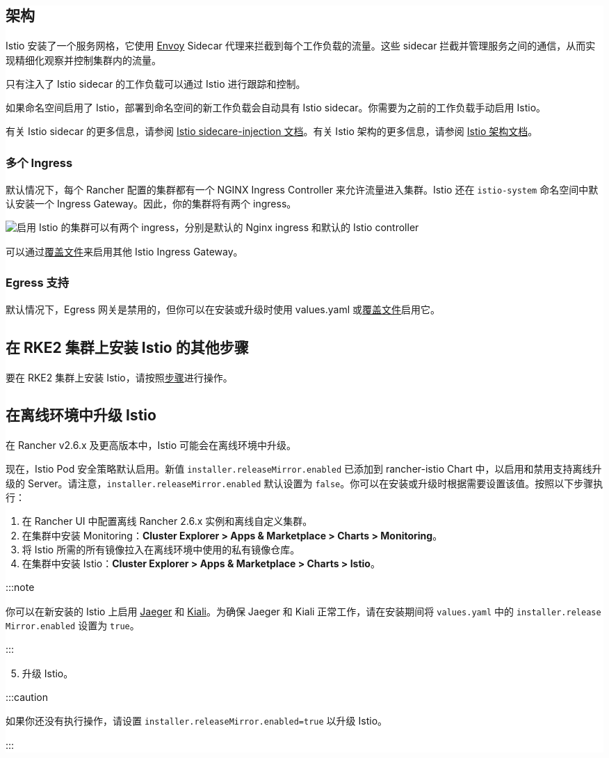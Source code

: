 ## 架构

Istio 安装了一个服务网格，它使用 [Envoy](https://www.envoyproxy.io) Sidecar 代理来拦截到每个工作负载的流量。这些 sidecar 拦截并管理服务之间的通信，从而实现精细化观察并控制集群内的流量。

只有注入了 Istio sidecar 的工作负载可以通过 Istio 进行跟踪和控制。

如果命名空间启用了 Istio，部署到命名空间的新工作负载会自动具有 Istio sidecar。你需要为之前的工作负载手动启用 Istio。

有关 Istio sidecar 的更多信息，请参阅 [Istio sidecare-injection 文档](https://istio.io/docs/setup/kubernetes/additional-setup/sidecar-injection/)。有关 Istio 架构的更多信息，请参阅 [Istio 架构文档](https://istio.io/latest/docs/ops/deployment/architecture/)。

### 多个 Ingress

默认情况下，每个 Rancher 配置的集群都有一个 NGINX Ingress Controller 来允许流量进入集群。Istio 还在 `istio-system` 命名空间中默认安装一个 Ingress Gateway。因此，你的集群将有两个 ingress。

![启用 Istio 的集群可以有两个 ingress，分别是默认的 Nginx ingress 和默认的 Istio controller](/img/istio-ingress.svg)

可以通过[覆盖文件](configuration-options.md#覆盖文件)来启用其他 Istio Ingress Gateway。

### Egress 支持

默认情况下，Egress 网关是禁用的，但你可以在安装或升级时使用 values.yaml 或[覆盖文件](configuration-options.md#覆盖文件)启用它。

## 在 RKE2 集群上安装 Istio 的其他步骤

要在 RKE2 集群上安装 Istio，请按照[步骤](../integrations-in-rancher/istio/configuration-options/install-istio-on-rke2-cluster.md)进行操作。

## 在离线环境中升级 Istio

在 Rancher v2.6.x 及更高版本中，Istio 可能会在离线环境中升级。

现在，Istio Pod 安全策略默认启用。新值 `installer.releaseMirror.enabled` 已添加到 rancher-istio Chart 中，以启用和禁用支持离线升级的 Server。请注意，`installer.releaseMirror.enabled` 默认设置为 `false`。你可以在安装或升级时根据需要设置该值。按照以下步骤执行：

1. 在 Rancher UI 中配置离线 Rancher 2.6.x 实例和离线自定义集群。
2. 在集群中安装 Monitoring：**Cluster Explorer > Apps & Marketplace > Charts > Monitoring**。
3. 将 Istio 所需的所有镜像拉入在离线环境中使用的私有镜像仓库。
4. 在集群中安装 Istio：**Cluster Explorer > Apps & Marketplace > Charts > Istio**。

:::note

你可以在新安装的 Istio 上启用 [Jaeger](https://www.jaegertracing.io/) 和 [Kiali](https://kiali.io/)。为确保 Jaeger 和 Kiali 正常工作，请在安装期间将 `values.yaml` 中的 `installer.releaseMirror.enabled` 设置为 `true`。

:::

5. 升级 Istio。

:::caution

如果你还没有执行操作，请设置 `installer.releaseMirror.enabled=true` 以升级 Istio。

:::
